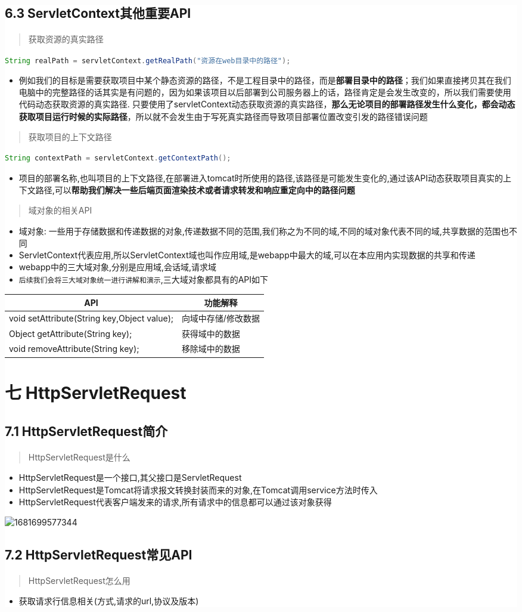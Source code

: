 ## 6.3 ServletContext其他重要API

> 获取资源的真实路径

``` java
String realPath = servletContext.getRealPath("资源在web目录中的路径");
```

+ 例如我们的目标是需要获取项目中某个静态资源的路径，不是工程目录中的路径，而是**部署目录中的路径**；我们如果直接拷贝其在我们电脑中的完整路径的话其实是有问题的，因为如果该项目以后部署到公司服务器上的话，路径肯定是会发生改变的，所以我们需要使用代码动态获取资源的真实路径.  只要使用了servletContext动态获取资源的真实路径，**那么无论项目的部署路径发生什么变化，都会动态获取项目运行时候的实际路径**，所以就不会发生由于写死真实路径而导致项目部署位置改变引发的路径错误问题

> 获取项目的上下文路径

``` java
String contextPath = servletContext.getContextPath();
```

+ 项目的部署名称,也叫项目的上下文路径,在部署进入tomcat时所使用的路径,该路径是可能发生变化的,通过该API动态获取项目真实的上下文路径,可以**帮助我们解决一些后端页面渲染技术或者请求转发和响应重定向中的路径问题**

>  域对象的相关API

+ 域对象: 一些用于存储数据和传递数据的对象,传递数据不同的范围,我们称之为不同的域,不同的域对象代表不同的域,共享数据的范围也不同
+ ServletContext代表应用,所以ServletContext域也叫作应用域,是webapp中最大的域,可以在本应用内实现数据的共享和传递
+ webapp中的三大域对象,分别是应用域,会话域,请求域
+ `后续我们会将三大域对象统一进行讲解和演示`,三大域对象都具有的API如下

| API                                         | 功能解释            |
| ------------------------------------------- | ------------------- |
| void setAttribute(String key,Object value); | 向域中存储/修改数据 |
| Object getAttribute(String key);            | 获得域中的数据      |
| void removeAttribute(String key);           | 移除域中的数据      |

# 七 HttpServletRequest

## 7.1 HttpServletRequest简介

> HttpServletRequest是什么

+ HttpServletRequest是一个接口,其父接口是ServletRequest
+ HttpServletRequest是Tomcat将请求报文转换封装而来的对象,在Tomcat调用service方法时传入
+ HttpServletRequest代表客户端发来的请求,所有请求中的信息都可以通过该对象获得

![1681699577344](http://cdn.jsdelivr.net/gh/lowols/Pictures@main/JavaWeb_05_%E7%AC%AC%E4%BA%94%E7%AB%A0_Servlet_Img/img_6d1355eb8ad02b286f113b07253db58e.png)

## 7.2 HttpServletRequest常见API

> HttpServletRequest怎么用

+ 获取请求行信息相关(方式,请求的url,协议及版本)
